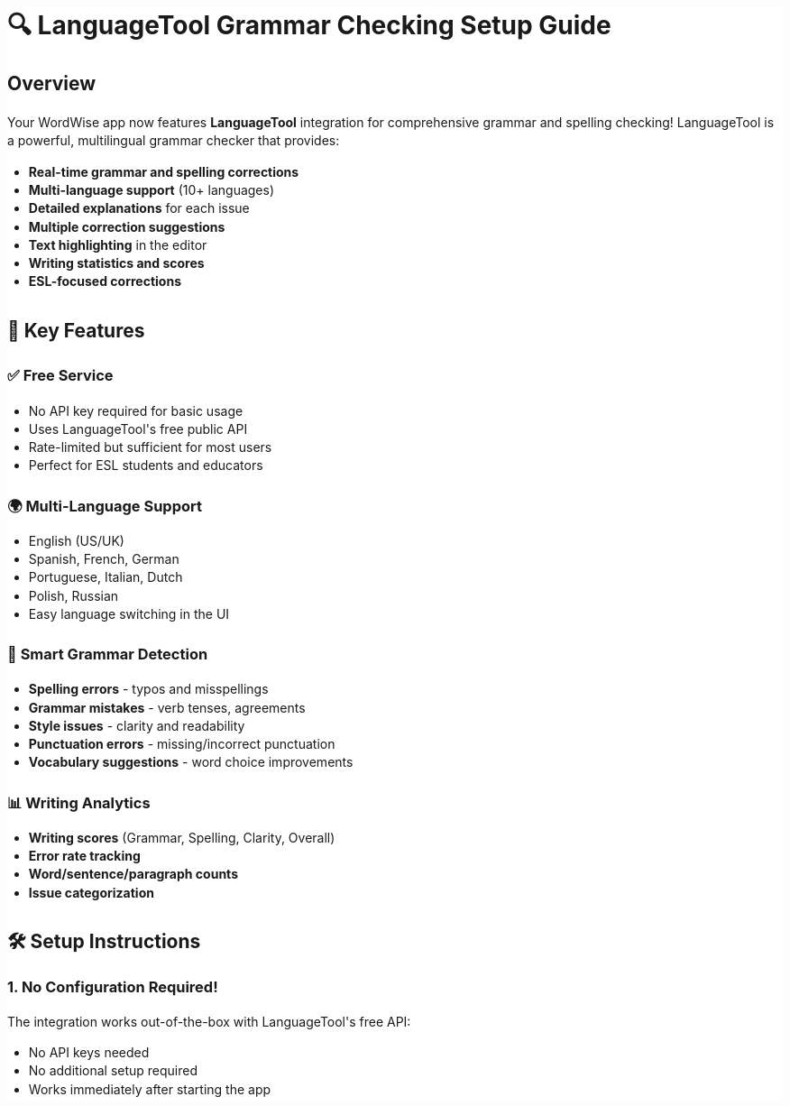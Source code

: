 # 🔍 LanguageTool Grammar Checking Setup Guide

## Overview
Your WordWise app now features **LanguageTool** integration for comprehensive grammar and spelling checking! LanguageTool is a powerful, multilingual grammar checker that provides:

- **Real-time grammar and spelling corrections**
- **Multi-language support** (10+ languages)
- **Detailed explanations** for each issue
- **Multiple correction suggestions**
- **Text highlighting** in the editor
- **Writing statistics and scores**
- **ESL-focused corrections**

## 🚀 Key Features

### ✅ **Free Service**
- No API key required for basic usage
- Uses LanguageTool's free public API
- Rate-limited but sufficient for most users
- Perfect for ESL students and educators

### 🌍 **Multi-Language Support**
- English (US/UK)
- Spanish, French, German
- Portuguese, Italian, Dutch
- Polish, Russian
- Easy language switching in the UI

### 🎯 **Smart Grammar Detection**
- **Spelling errors** - typos and misspellings
- **Grammar mistakes** - verb tenses, agreements
- **Style issues** - clarity and readability
- **Punctuation errors** - missing/incorrect punctuation
- **Vocabulary suggestions** - word choice improvements

### 📊 **Writing Analytics**
- **Writing scores** (Grammar, Spelling, Clarity, Overall)
- **Error rate tracking**
- **Word/sentence/paragraph counts**
- **Issue categorization**

## 🛠️ Setup Instructions

### 1. **No Configuration Required!**
The integration works out-of-the-box with LanguageTool's free API:
- No API keys needed
- No additional setup required
- Works immediately after starting the app
